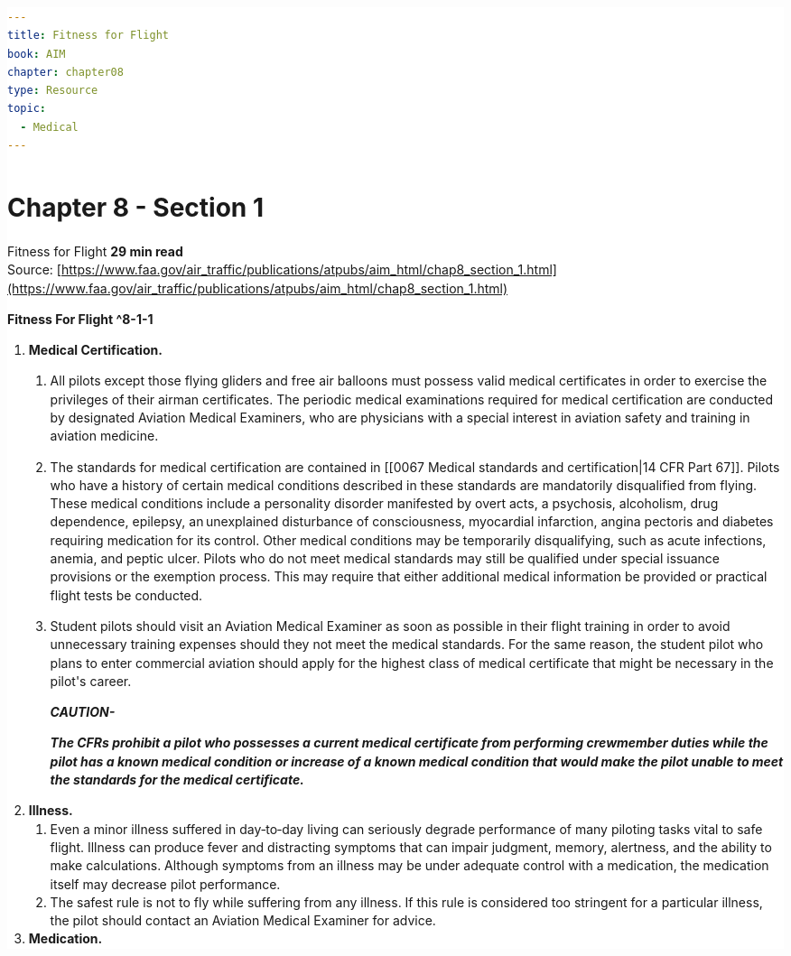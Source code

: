 ```yaml
---
title: Fitness for Flight
book: AIM
chapter: chapter08
type: Resource
topic:
  - Medical
---
```

# Chapter 8 - Section 1 
Fitness for Flight
**29 min read**  
Source: [https://www.faa.gov/air_traffic/publications/atpubs/aim_html/chap8_section_1.html](https://www.faa.gov/air_traffic/publications/atpubs/aim_html/chap8_section_1.html)

<div>

**Fitness For Flight ^8-1-1**

1.  **Medical Certification.**
    1.  All pilots except those flying gliders and free air balloons must possess valid medical certificates in order to exercise the privileges of their airman certificates. The periodic medical examinations required for medical certification are conducted by designated Aviation Medical Examiners, who are physicians with a special interest in aviation safety and training in aviation medicine.
    2.  The standards for medical certification are contained in [[0067 Medical standards and certification|14 CFR Part 67]]. Pilots who have a history of certain medical conditions described in these standards are mandatorily disqualified from flying. These medical conditions include a personality disorder manifested by overt acts, a psychosis, alcoholism, drug dependence, epilepsy, an unexplained disturbance of consciousness, myocardial infarction, angina pectoris and diabetes requiring medication for its control. Other medical conditions may be temporarily disqualifying, such as acute infections, anemia, and peptic ulcer. Pilots who do not meet medical standards may still be qualified under special issuance provisions or the exemption process. This may require that either additional medical information be provided or practical flight tests be conducted.
    3.  Student pilots should visit an Aviation Medical Examiner as soon as possible in their flight training in order to avoid unnecessary training expenses should they not meet the medical standards. For the same reason, the student pilot who plans to enter commercial aviation should apply for the highest class of medical certificate that might be necessary in the pilot's career.
        <div>

        <em>**CAUTION-**</em>

        <em> **The CFRs prohibit a pilot who possesses a current medical certificate from performing crewmember duties while the pilot has a known medical condition or increase of a known medical condition that would make the pilot unable to meet the standards for the medical certificate.**</em>

        </div>
2.  **Illness.**
    1.  Even a minor illness suffered in day‐to‐day living can seriously degrade performance of many piloting tasks vital to safe flight. Illness can produce fever and distracting symptoms that can impair judgment, memory, alertness, and the ability to make calculations. Although symptoms from an illness may be under adequate control with a medication, the medication itself may decrease pilot performance.
    2.  The safest rule is not to fly while suffering from any illness. If this rule is considered too stringent for a particular illness, the pilot should contact an Aviation Medical Examiner for advice.
3.  **Medication.**